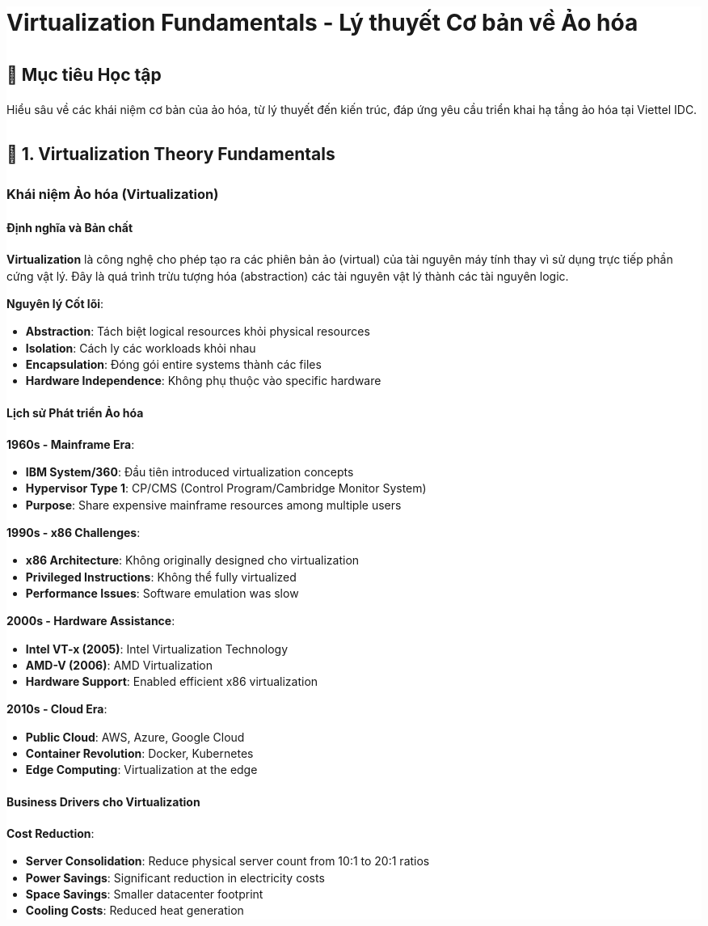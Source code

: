 # Virtualization Fundamentals - Lý thuyết Cơ bản về Ảo hóa

## 🎯 Mục tiêu Học tập
Hiểu sâu về các khái niệm cơ bản của ảo hóa, từ lý thuyết đến kiến trúc, đáp ứng yêu cầu triển khai hạ tầng ảo hóa tại Viettel IDC.

## 🧠 1. Virtualization Theory Fundamentals

### Khái niệm Ảo hóa (Virtualization)

#### Định nghĩa và Bản chất
**Virtualization** là công nghệ cho phép tạo ra các phiên bản ảo (virtual) của tài nguyên máy tính thay vì sử dụng trực tiếp phần cứng vật lý. Đây là quá trình trừu tượng hóa (abstraction) các tài nguyên vật lý thành các tài nguyên logic.

**Nguyên lý Cốt lõi**:
- **Abstraction**: Tách biệt logical resources khỏi physical resources
- **Isolation**: Cách ly các workloads khỏi nhau
- **Encapsulation**: Đóng gói entire systems thành các files
- **Hardware Independence**: Không phụ thuộc vào specific hardware

#### Lịch sử Phát triển Ảo hóa

**1960s - Mainframe Era**:
- **IBM System/360**: Đầu tiên introduced virtualization concepts
- **Hypervisor Type 1**: CP/CMS (Control Program/Cambridge Monitor System)
- **Purpose**: Share expensive mainframe resources among multiple users

**1990s - x86 Challenges**:
- **x86 Architecture**: Không originally designed cho virtualization
- **Privileged Instructions**: Không thể fully virtualized
- **Performance Issues**: Software emulation was slow

**2000s - Hardware Assistance**:
- **Intel VT-x (2005)**: Intel Virtualization Technology
- **AMD-V (2006)**: AMD Virtualization
- **Hardware Support**: Enabled efficient x86 virtualization

**2010s - Cloud Era**:
- **Public Cloud**: AWS, Azure, Google Cloud
- **Container Revolution**: Docker, Kubernetes
- **Edge Computing**: Virtualization at the edge

#### Business Drivers cho Virtualization

**Cost Reduction**:
- **Server Consolidation**: Reduce physical server count from 10:1 to 20:1 ratios
- **Power Savings**: Significant reduction in electricity costs
- **Space Savings**: Smaller datacenter footprint
- **Cooling Costs**: Reduced heat generation

